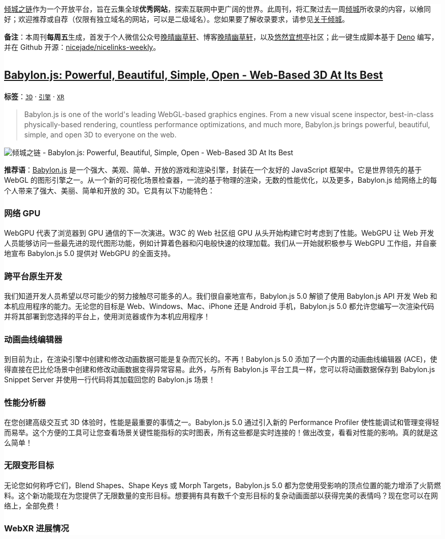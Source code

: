 [倾城之链](https://nicelinks.site/?utm_source=weekly)作为一个开放平台，旨在云集全球**优秀网站**，探索互联网中更广阔的世界。此周刊，将汇聚过去一周[倾城](https://nicelinks.site/?utm_source=weekly)所收录的内容，以飨同好；欢迎推荐或自荐（仅限有独立域名的网站，可以是二级域名）。您如果要了解收录要求，请参见[关于倾城](https://nicelinks.site/about?utm_source=weekly)。

**备注**：本周刊**每周五**生成，首发于个人微信公众号[晚晴幽草轩](https://mp.weixin.qq.com/mp/appmsgalbum?__biz=MzI5MDIwMzM2Mg==&action=getalbum&album_id=1530765143352082433&scene=173&from_msgid=2650641087&from_itemidx=1&count=3#wechat_redirect)、博客[晚晴幽草轩](https://www.jeffjade.com)，以及[悠然宜想亭](https://forum.lovejade.cn/)社区；此一键生成脚本基于 [Deno](https://nicelinks.site/post/602d30aad099ff5688618591) 编写，并在 Github 开源：[nicejade/nicelinks-weekly](https://github.com/nicejade/nicelinks-weekly)。

## [Babylon.js: Powerful, Beautiful, Simple, Open - Web-Based 3D At Its Best ](https://nicelinks.site/post/6363c2ac913d6a05d4056be7)

**标签**：[`3D`](https://nicelinks.site/tags/3D) · [`引擎`](https://nicelinks.site/tags/引擎) · [`XR`](https://nicelinks.site/tags/XR)

> Babylon.js is one of the world's leading WebGL-based graphics engines. From a new visual scene inspector, best-in-class physically-based rendering, countless performance optimizations, and much more, Babylon.js brings powerful, beautiful, simple, and open 3D to everyone on the web.

![倾城之链 - Babylon.js: Powerful, Beautiful, Simple, Open - Web-Based 3D At Its Best ](https://oss.nicelinks.site/www.babylonjs.com.png?x-oss-process=style/png2jpg)

**推荐语**：[Babylon.js](https://nicelinks.site/redirect?url=https://www.babylonjs.com/) 是一个强大、美观、简单、开放的游戏和渲染引擎，封装在一个友好的 JavaScript 框架中。它是世界领先的基于 WebGL 的图形引擎之一。从一个新的可视化场景检查器，一流的基于物理的渲染，无数的性能优化，以及更多，Babylon.js 给网络上的每个人带来了强大、美丽、简单和开放的 3D。它具有以下功能特色：

### 网络 GPU

WebGPU 代表了浏览器到 GPU 通信的下一次演进。W3C 的 Web 社区组 GPU 从头开始构建它时考虑到了性能。WebGPU 让 Web 开发人员能够访问一些最先进的现代图形功能，例如计算着色器和闪电般快速的纹理加载。我们从一开始就积极参与 WebGPU 工作组，并自豪地宣布 Babylon.js 5.0 提供对 WebGPU 的全面支持。

### 跨平台原生开发

我们知道开发人员希望以尽可能少的努力接触尽可能多的人。我们很自豪地宣布，Babylon.js 5.0 解锁了使用 Babylon.js API 开发 Web 和本机应用程序的能力。无论您的目标是 Web、Windows、Mac、iPhone 还是 Android 手机，Babylon.js 5.0 都允许您编写一次渲染代码并将其部署到您选择的平台上，使用浏览器或作为本机应用程序！

### 动画曲线编辑器

到目前为止，在渲染引擎中创建和修改动画数据可能是复杂而冗长的。不再！Babylon.js 5.0 添加了一个内置的动画曲线编辑器 (ACE)，使得直接在巴比伦场景中创建和修改动画数据变得异常容易。此外，与所有 Babylon.js 平台工具一样，您可以将动画数据保存到 Babylon.js Snippet Server 并使用一行代码将其加载回您的 Babylon.js 场景！

### 性能分析器

在您创建高级交互式 3D 体验时，性能是最重要的事情之一。Babylon.js 5.0 通过引入新的 Performance Profiler 使性能调试和管理变得轻而易举。这个方便的工具可让您查看场景关键性能指标的实时图表，所有这些都是实时连接的！做出改变，看看对性能的影响。真的就是这么简单！

### 无限变形目标

无论您如何称呼它们，Blend Shapes、Shape Keys 或 Morph Targets，Babylon.js 5.0 都为您使用受影响的顶点位置的能力增添了火箭燃料。这个新功能现在为您提供了无限数量的变形目标。想要拥有具有数千个变形目标的复杂动画面部以获得完美的表情吗？现在您可以在网络上，全部免费！

### WebXR 进展情况
